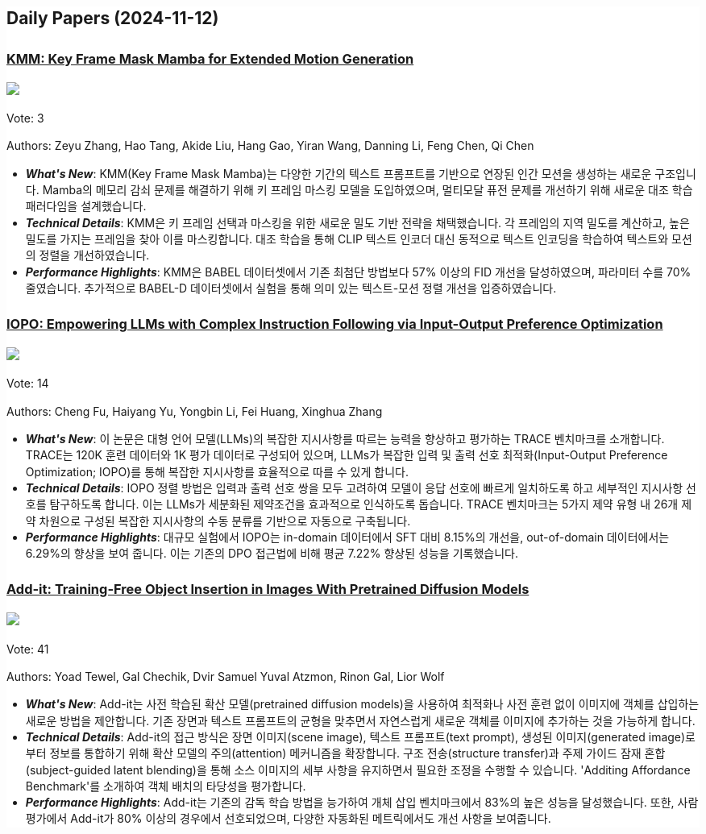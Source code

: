 ## Daily Papers (2024-11-12)

### [KMM: Key Frame Mask Mamba for Extended Motion Generation](https://arxiv.org/abs/2411.06481)

![](https://cdn-thumbnails.huggingface.co/social-thumbnails/papers/2411.06481.png)

Vote: 3

Authors: Zeyu Zhang, Hao Tang, Akide Liu, Hang Gao, Yiran Wang, Danning Li, Feng Chen, Qi Chen

- ***What's New***: KMM(Key Frame Mask Mamba)는 다양한 기간의 텍스트 프롬프트를 기반으로 연장된 인간 모션을 생성하는 새로운 구조입니다. Mamba의 메모리 감쇠 문제를 해결하기 위해 키 프레임 마스킹 모델을 도입하였으며, 멀티모달 퓨전 문제를 개선하기 위해 새로운 대조 학습 패러다임을 설계했습니다.
- ***Technical Details***: KMM은 키 프레임 선택과 마스킹을 위한 새로운 밀도 기반 전략을 채택했습니다. 각 프레임의 지역 밀도를 계산하고, 높은 밀도를 가지는 프레임을 찾아 이를 마스킹합니다. 대조 학습을 통해 CLIP 텍스트 인코더 대신 동적으로 텍스트 인코딩을 학습하여 텍스트와 모션의 정렬을 개선하였습니다.
- ***Performance Highlights***: KMM은 BABEL 데이터셋에서 기존 최첨단 방법보다 57% 이상의 FID 개선을 달성하였으며, 파라미터 수를 70% 줄였습니다. 추가적으로 BABEL-D 데이터셋에서 실험을 통해 의미 있는 텍스트-모션 정렬 개선을 입증하였습니다.

### [IOPO: Empowering LLMs with Complex Instruction Following via Input-Output Preference Optimization](https://arxiv.org/abs/2411.06208)

![](https://cdn-thumbnails.huggingface.co/social-thumbnails/papers/2411.06208.png)

Vote: 14

Authors: Cheng Fu, Haiyang Yu, Yongbin Li, Fei Huang, Xinghua Zhang

- ***What's New***: 이 논문은 대형 언어 모델(LLMs)의 복잡한 지시사항를 따르는 능력을 향상하고 평가하는 TRACE 벤치마크를 소개합니다. TRACE는 120K 훈련 데이터와 1K 평가 데이터로 구성되어 있으며, LLMs가 복잡한 입력 및 출력 선호 최적화(Input-Output Preference Optimization; IOPO)를 통해 복잡한 지시사항를 효율적으로 따를 수 있게 합니다.
- ***Technical Details***: IOPO 정렬 방법은 입력과 출력 선호 쌍을 모두 고려하여 모델이 응답 선호에 빠르게 일치하도록 하고 세부적인 지시사항 선호를 탐구하도록 합니다. 이는 LLMs가 세분화된 제약조건을 효과적으로 인식하도록 돕습니다. TRACE 벤치마크는 5가지 제약 유형 내 26개 제약 차원으로 구성된 복잡한 지시사항의 수동 분류를 기반으로 자동으로 구축됩니다.
- ***Performance Highlights***: 대규모 실험에서 IOPO는 in-domain 데이터에서 SFT 대비 8.15%의 개선을, out-of-domain 데이터에서는 6.29%의 향상을 보여 줍니다. 이는 기존의 DPO 접근법에 비해 평균 7.22% 향상된 성능을 기록했습니다.

### [Add-it: Training-Free Object Insertion in Images With Pretrained Diffusion Models](https://arxiv.org/abs/2411.07232)

![](https://cdn-thumbnails.huggingface.co/social-thumbnails/papers/2411.07232.png)

Vote: 41

Authors: Yoad Tewel, Gal Chechik, Dvir Samuel Yuval Atzmon, Rinon Gal, Lior Wolf

- ***What's New***: Add-it는 사전 학습된 확산 모델(pretrained diffusion models)을 사용하여 최적화나 사전 훈련 없이 이미지에 객체를 삽입하는 새로운 방법을 제안합니다. 기존 장면과 텍스트 프롬프트의 균형을 맞추면서 자연스럽게 새로운 객체를 이미지에 추가하는 것을 가능하게 합니다.
- ***Technical Details***: Add-it의 접근 방식은 장면 이미지(scene image), 텍스트 프롬프트(text prompt), 생성된 이미지(generated image)로부터 정보를 통합하기 위해 확산 모델의 주의(attention) 메커니즘을 확장합니다. 구조 전송(structure transfer)과 주제 가이드 잠재 혼합(subject-guided latent blending)을 통해 소스 이미지의 세부 사항을 유지하면서 필요한 조정을 수행할 수 있습니다. 'Additing Affordance Benchmark'를 소개하여 객체 배치의 타당성을 평가합니다.
- ***Performance Highlights***: Add-it는 기존의 감독 학습 방법을 능가하여 개체 삽입 벤치마크에서 83%의 높은 성능을 달성했습니다. 또한, 사람 평가에서 Add-it가 80% 이상의 경우에서 선호되었으며, 다양한 자동화된 메트릭에서도 개선 사항을 보여줍니다.
